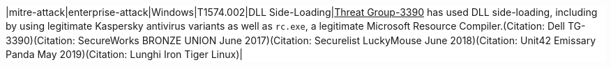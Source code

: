 |mitre-attack|enterprise-attack|Windows|T1574.002|DLL Side-Loading|[Threat Group-3390](https://attack.mitre.org/groups/G0027) has used DLL side-loading, including by using legitimate Kaspersky antivirus variants as well as `rc.exe`, a legitimate Microsoft Resource Compiler.(Citation: Dell TG-3390)(Citation: SecureWorks BRONZE UNION June 2017)(Citation: Securelist LuckyMouse June 2018)(Citation: Unit42 Emissary Panda May 2019)(Citation: Lunghi Iron Tiger Linux)|

